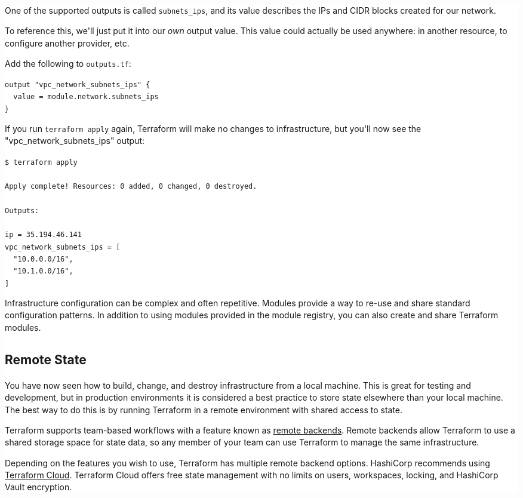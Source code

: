 One of the supported outputs is called `subnets_ips`, and its value describes
the IPs and CIDR blocks created for our network.

To reference this, we'll just put it into our _own_ output value. This
value could actually be used anywhere: in another resource, to configure
another provider, etc.

Add the following to `outputs.tf`:

```hcl
output "vpc_network_subnets_ips" {
  value = module.network.subnets_ips
}
```

If you run `terraform apply` again, Terraform will make no changes to
infrastructure, but you'll now see the "vpc_network_subnets_ips" output:

```raw
$ terraform apply

Apply complete! Resources: 0 added, 0 changed, 0 destroyed.

Outputs:

ip = 35.194.46.141
vpc_network_subnets_ips = [
  "10.0.0.0/16",
  "10.1.0.0/16",
]
```

Infrastructure configuration can be complex and often repetitive. Modules
provide a way to re-use and share standard configuration patterns. In addition
to using modules provided in the module registry, you can also create and share
Terraform modules.

## Remote State

You have now seen how to build, change, and destroy infrastructure from a local
machine. This is great for testing and development, but in production
environments it is considered a best practice to store state elsewhere than your local machine.
The best way to do this is by running Terraform in a remote environment with
shared access to state.

Terraform supports team-based workflows with a feature known as [remote
backends](https://www.terraform.io/docs/backends/index.html). Remote backends
allow Terraform to use a shared storage space for state data, so any member of
your team can use Terraform to manage the same infrastructure.

Depending on the features you wish to use, Terraform has multiple remote backend
options. HashiCorp recommends using [Terraform
Cloud](https://learn.hashicorp.com/terraform/cloud/tf_cloud_gettingstarted.html).
Terraform Cloud offers free state management with no limits on users,
workspaces, locking, and HashiCorp Vault encryption.
